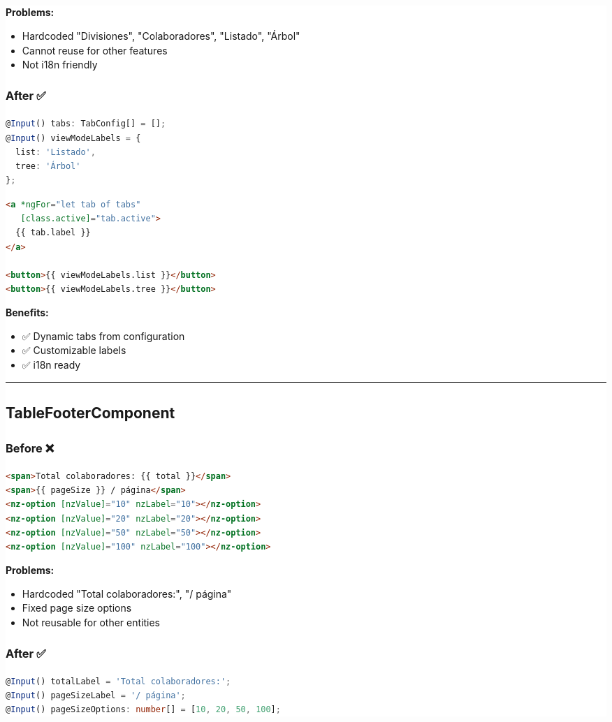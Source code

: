 **Problems:**
- Hardcoded "Divisiones", "Colaboradores", "Listado", "Árbol"
- Cannot reuse for other features
- Not i18n friendly

### After ✅
```typescript
@Input() tabs: TabConfig[] = [];
@Input() viewModeLabels = {
  list: 'Listado',
  tree: 'Árbol'
};
```

```html
<a *ngFor="let tab of tabs" 
   [class.active]="tab.active">
  {{ tab.label }}
</a>

<button>{{ viewModeLabels.list }}</button>
<button>{{ viewModeLabels.tree }}</button>
```

**Benefits:**
- ✅ Dynamic tabs from configuration
- ✅ Customizable labels
- ✅ i18n ready

---

## TableFooterComponent

### Before ❌
```html
<span>Total colaboradores: {{ total }}</span>
<span>{{ pageSize }} / página</span>
<nz-option [nzValue]="10" nzLabel="10"></nz-option>
<nz-option [nzValue]="20" nzLabel="20"></nz-option>
<nz-option [nzValue]="50" nzLabel="50"></nz-option>
<nz-option [nzValue]="100" nzLabel="100"></nz-option>
```

**Problems:**
- Hardcoded "Total colaboradores:", "/ página"
- Fixed page size options
- Not reusable for other entities

### After ✅
```typescript
@Input() totalLabel = 'Total colaboradores:';
@Input() pageSizeLabel = '/ página';
@Input() pageSizeOptions: number[] = [10, 20, 50, 100];
```
